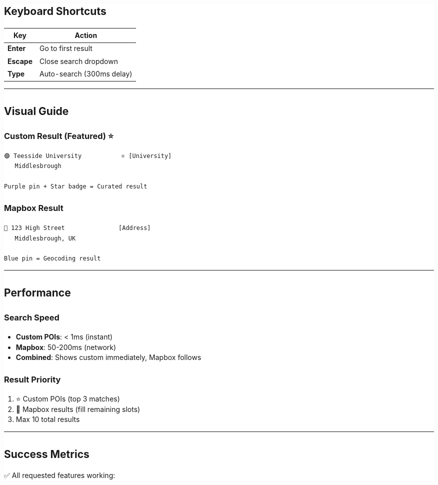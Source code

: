 
## Keyboard Shortcuts

| Key | Action |
|-----|--------|
| **Enter** | Go to first result |
| **Escape** | Close search dropdown |
| **Type** | Auto-search (300ms delay) |

---

## Visual Guide

### Custom Result (Featured) ⭐
```
🟣 Teesside University           ⭐ [University]
   Middlesbrough
   
Purple pin + Star badge = Curated result
```

### Mapbox Result
```
🔵 123 High Street               [Address]
   Middlesbrough, UK
   
Blue pin = Geocoding result
```

---

## Performance

### Search Speed
- **Custom POIs**: < 1ms (instant)
- **Mapbox**: 50-200ms (network)
- **Combined**: Shows custom immediately, Mapbox follows

### Result Priority
1. ⭐ Custom POIs (top 3 matches)
2. 🔵 Mapbox results (fill remaining slots)
3. Max 10 total results

---

## Success Metrics

✅ All requested features working:

